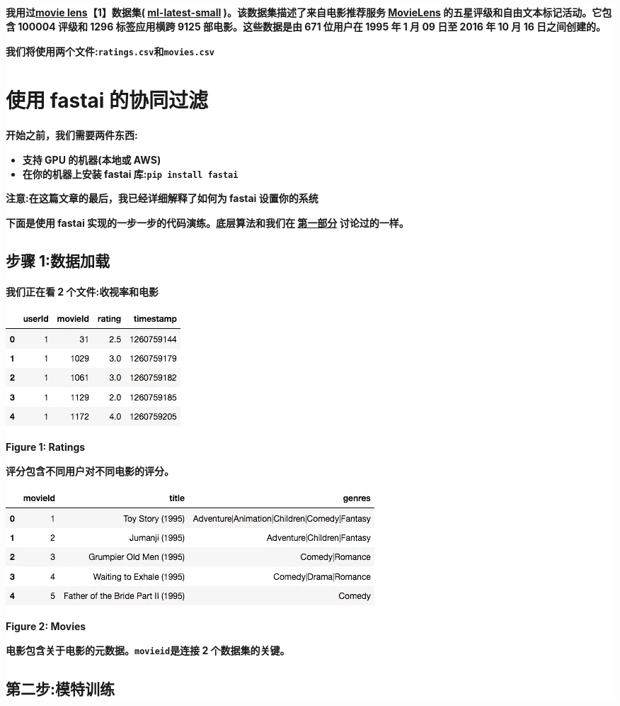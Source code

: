 ****我用过[**movie lens**](https://grouplens.org/datasets/movielens/)**【1】**数据集( [ml-latest-small](http://files.grouplens.org/datasets/movielens/ml-latest-small.zip) )。该数据集描述了来自电影推荐服务 [MovieLens](http://movielens.org/) 的**五星**评级和自由文本标记活动。它包含 **100004 评级**和 **1296 标签应用**横跨 **9125 部电影**。这些数据是由 **671 位用户**在 1995 年 1 月 09 日至 2016 年 10 月 16 日之间创建的。****

****我们将使用两个文件:`ratings.csv`和`movies.csv`****

# ****使用 fastai 的协同过滤****

****开始之前，我们需要两件东西:****

*   ****支持 GPU 的机器(本地或 AWS)****
*   ****在你的机器上安装 fastai 库:`pip install fastai`****

****注意:在这篇文章的最后，我已经详细解释了如何为 fastai 设置你的系统****

****下面是使用 fastai 实现的一步一步的代码演练。底层算法和我们在 [**第一部分**](https://medium.com/p/63b00b9739ce/edit) 讨论过的一样。****

## ****步骤 1:数据加载****

****我们正在看 2 个文件:**收视率和电影******

****![](img/7fab7bdab374ce5024f44a4ddc643c44.png)****

****Figure 1: Ratings****

******评分**包含不同用户对不同电影的评分。****

****![](img/d5899cf0e493e6d6ee3924fdde03a8bf.png)****

****Figure 2: Movies****

******电影**包含关于电影的元数据。`movieid`是连接 2 个数据集的关键。****

## ****第二步:模特训练****
